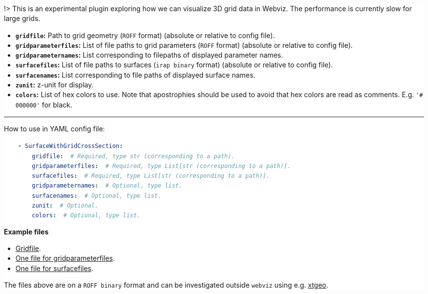 !> This is an experimental plugin exploring how we can visualize 3D grid data in Webviz. The performance is currently slow for large grids.
























* **`gridfile`:** Path to grid geometry (`ROFF` format) (absolute or relative to config file).
* **`gridparameterfiles`:** List of file paths to grid parameters (`ROFF` format)  (absolute or relative to config file).
* **`gridparameternames`:** List corresponding to filepaths of displayed parameter names.
* **`surfacefiles`:** List of file paths to surfaces (`irap binary` format)  (absolute or relative to config file).
* **`surfacenames`:** List corresponding to file paths of displayed surface names.
* **`zunit`:** z-unit for display.
* **`colors`:** List of hex colors to use. Note that apostrophies should be used to avoid that hex colors are read as comments. E.g. `'#000000'` for black.



---
How to use in YAML config file:
```yaml
    - SurfaceWithGridCrossSection:
        gridfile:  # Required, type str (corresponding to a path).
        gridparameterfiles:  # Required, type List[str (corresponding to a path)].
        surfacefiles:  # Required, type List[str (corresponding to a path)].
        gridparameternames:  # Optional, type list.
        surfacenames:  # Optional, type list.
        zunit:  # Optional.
        colors:  # Optional, type list.
```





**Example files**

* [Gridfile](https://github.com/equinor/webviz-subsurface-testdata/blob/master/reek_history_match/realization-0/iter-0/share/results/grids/geogrid.roff).
* [One file for gridparameterfiles](https://github.com/equinor/webviz-subsurface-testdata/blob/master/reek_history_match/realization-0/iter-0/share/results/grids/geogrid--poro.roff).
* [One file for surfacefiles](https://github.com/equinor/webviz-subsurface-testdata/blob/master/reek_history_match/realization-0/iter-0/share/results/maps/topupperreek--ds_extracted_horizons.gri).

The files above are on a `ROFF binary` format and can be investigated outside `webviz` using e.g. [xtgeo](https://xtgeo.readthedocs.io/en/latest/).
